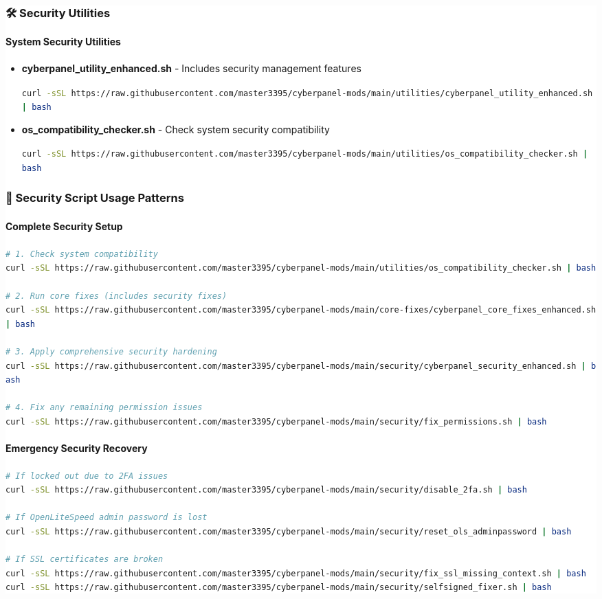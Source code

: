 ### 🛠️ Security Utilities

#### System Security Utilities
- **cyberpanel_utility_enhanced.sh** - Includes security management features
  ```bash
  curl -sSL https://raw.githubusercontent.com/master3395/cyberpanel-mods/main/utilities/cyberpanel_utility_enhanced.sh | bash
  ```

- **os_compatibility_checker.sh** - Check system security compatibility
  ```bash
  curl -sSL https://raw.githubusercontent.com/master3395/cyberpanel-mods/main/utilities/os_compatibility_checker.sh | bash
  ```

### 🔄 Security Script Usage Patterns

#### Complete Security Setup
```bash
# 1. Check system compatibility
curl -sSL https://raw.githubusercontent.com/master3395/cyberpanel-mods/main/utilities/os_compatibility_checker.sh | bash

# 2. Run core fixes (includes security fixes)
curl -sSL https://raw.githubusercontent.com/master3395/cyberpanel-mods/main/core-fixes/cyberpanel_core_fixes_enhanced.sh | bash

# 3. Apply comprehensive security hardening
curl -sSL https://raw.githubusercontent.com/master3395/cyberpanel-mods/main/security/cyberpanel_security_enhanced.sh | bash

# 4. Fix any remaining permission issues
curl -sSL https://raw.githubusercontent.com/master3395/cyberpanel-mods/main/security/fix_permissions.sh | bash
```

#### Emergency Security Recovery
```bash
# If locked out due to 2FA issues
curl -sSL https://raw.githubusercontent.com/master3395/cyberpanel-mods/main/security/disable_2fa.sh | bash

# If OpenLiteSpeed admin password is lost
curl -sSL https://raw.githubusercontent.com/master3395/cyberpanel-mods/main/security/reset_ols_adminpassword | bash

# If SSL certificates are broken
curl -sSL https://raw.githubusercontent.com/master3395/cyberpanel-mods/main/security/fix_ssl_missing_context.sh | bash
curl -sSL https://raw.githubusercontent.com/master3395/cyberpanel-mods/main/security/selfsigned_fixer.sh | bash
```

